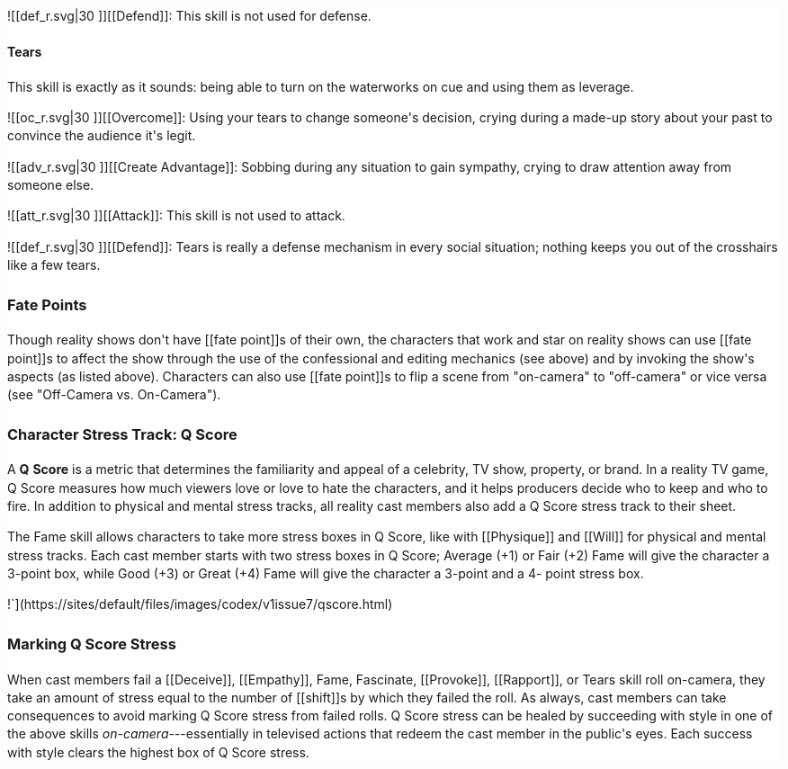 ![[def_r.svg|30 ]][[Defend]]: This skill is not used for defense.

#### Tears

This skill is exactly as it sounds: being able to turn on the waterworks
on cue and using them as leverage.

![[oc_r.svg|30 ]][[Overcome]]: Using your tears to change someone's decision, crying
during a made-up story about your past to convince the audience it's
legit.

![[adv_r.svg|30 ]][[Create Advantage]]: Sobbing during any situation to gain sympathy,
crying to draw attention away from someone else.

![[att_r.svg|30 ]][[Attack]]: This skill is not used to attack.

![[def_r.svg|30 ]][[Defend]]: Tears is really a defense mechanism in every social
situation; nothing keeps you out of the crosshairs like a few tears.

### Fate Points

Though reality shows don't have [[fate point]]s of their own, the characters
that work and star on reality shows can use [[fate point]]s to affect the
show through the use of the confessional and editing mechanics (see
above) and by invoking the show's aspects (as listed above). Characters
can also use [[fate point]]s to flip a scene from "on-camera" to
"off-camera" or vice versa (see "Off-Camera vs. On-Camera").

### Character Stress Track: Q Score

A **Q** **Score** is a metric that determines the familiarity and appeal
of a celebrity, TV show, property, or brand. In a reality TV game, Q
Score measures how much viewers love or love to hate the characters, and
it helps producers decide who to keep and who to fire. In addition to
physical and mental stress tracks, all reality cast members also add a Q
Score stress track to their sheet.

The Fame skill allows characters to take more stress boxes in Q Score,
like with [[Physique]] and [[Will]] for physical and mental stress tracks. Each
cast member starts with two stress boxes in Q Score; Average (+1) or
Fair (+2) Fame will give the character a 3-point box, while Good (+3) or
Great (+4) Fame will give the character a 3-point and a 4- point stress
box.

!`](https://sites/default/files/images/codex/v1issue7/qscore.html)

### Marking Q Score Stress

When cast members fail a [[Deceive]], [[Empathy]], Fame, Fascinate, [[Provoke]],
[[Rapport]], or Tears skill roll on-camera, they take an amount of stress
equal to the number of [[shift]]s by which they failed the roll. As always,
cast members can take consequences to avoid marking Q Score stress from
failed rolls. Q Score stress can be healed by succeeding with style in
one of the above skills _on-camera_---essentially in televised actions
that redeem the cast member in the public's eyes. Each success with
style clears the highest box of Q Score stress.
